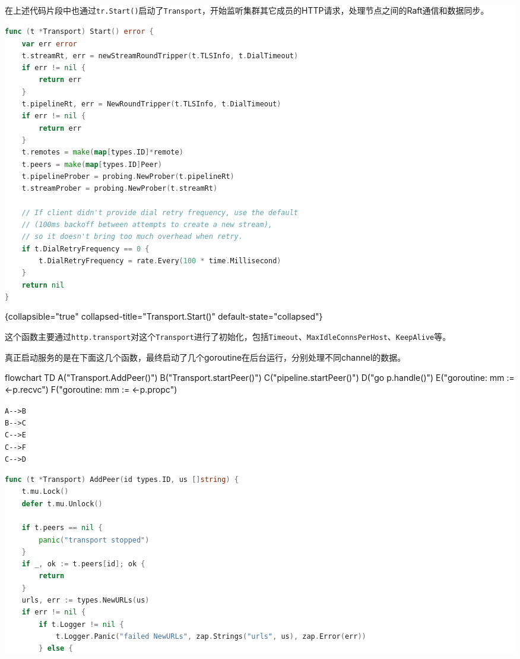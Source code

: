 在上述代码片段中也通过`tr.Start()`启动了`Transport`，开始监听集群其它成员的HTTP请求，处理节点之间的Raft通信和数据同步。

```Go
func (t *Transport) Start() error {
	var err error
	t.streamRt, err = newStreamRoundTripper(t.TLSInfo, t.DialTimeout)
	if err != nil {
		return err
	}
	t.pipelineRt, err = NewRoundTripper(t.TLSInfo, t.DialTimeout)
	if err != nil {
		return err
	}
	t.remotes = make(map[types.ID]*remote)
	t.peers = make(map[types.ID]Peer)
	t.pipelineProber = probing.NewProber(t.pipelineRt)
	t.streamProber = probing.NewProber(t.streamRt)

	// If client didn't provide dial retry frequency, use the default
	// (100ms backoff between attempts to create a new stream),
	// so it doesn't bring too much overhead when retry.
	if t.DialRetryFrequency == 0 {
		t.DialRetryFrequency = rate.Every(100 * time.Millisecond)
	}
	return nil
}
```
{collapsible="true" collapsed-title="Transport.Start()" default-state="collapsed"}

这个函数主要通过`http.transport`对这个`Transport`进行了初始化，包括`Timeout`、`MaxIdleConnsPerHost`、`KeepAlive`等。

真正启动服务的是在下面这几个函数，最终启动了几个goroutine在后台运行，分别处理不同channel的数据。

<procedure>
<code-block lang="mermaid">
flowchart TD
    A("Transport.AddPeer()")
    B("Transport.startPeer()")
    C("pipeline.startPeer()")
    D("go p.handle()")
    E("goroutine: mm := <-p.recvc")
    F("goroutine: mm := <-p.propc")

    A-->B
    B-->C
    C-->E
    C-->F
    C-->D
</code-block>
</procedure>

```Go
func (t *Transport) AddPeer(id types.ID, us []string) {
	t.mu.Lock()
	defer t.mu.Unlock()

	if t.peers == nil {
		panic("transport stopped")
	}
	if _, ok := t.peers[id]; ok {
		return
	}
	urls, err := types.NewURLs(us)
	if err != nil {
		if t.Logger != nil {
			t.Logger.Panic("failed NewURLs", zap.Strings("urls", us), zap.Error(err))
		} else {
```